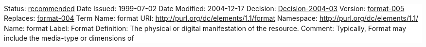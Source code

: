   </tr>
  <tr>
    <td>Status:</td>
    <td>
      <a href="http://dublincore.org/usage/documents/process/#recommended">recommended</a>
    </td>
  </tr>
  <tr>
    <td>Date Issued:</td>
    <td>1999-07-02</td>
  </tr>
  <tr>
    <td>Date Modified:</td>
    <td>2004-12-17</td>
  </tr>
  <tr>
    <td>Decision:</td>
    <td>
      <a href="http://dublincore.org/usage/decisions/#Decision-2004-03">Decision-2004-03</a>
    </td>
  </tr>
  <tr>
    <td>Version:</td>
    <td>
      <a href="http://dublincore.org/usage/terms/history/#format-005">format-005</a>
    </td>
  </tr>
  <tr>
    <td>Replaces:</td>
    <td>
      <a href="http://dublincore.org/usage/terms/history/#format-004">format-004</a>
    </td>
  </tr>
  <tr>
    <th colspan="2">
      <a name="format-004"></a>Term Name: format</th>
  </tr>
  <tr>
    <td>URI:</td>
    <td>
      <a href="http://purl.org/dc/elements/1.1/format">http://purl.org/dc/elements/1.1/format</a>
    </td>
  </tr>
  <tr>
    <td>Namespace:</td>
    <td>
      <a href="http://purl.org/dc/elements/1.1/">http://purl.org/dc/elements/1.1/</a>
    </td>
  </tr>
  <tr>
    <td>Name:</td>
    <td>format</td>
  </tr>
  <tr>
    <td>Label:</td>
    <td>Format</td>
  </tr>
  <tr>
    <td>Definition:</td>
    <td>The physical or digital manifestation of the resource.</td>
  </tr>
  <tr>
    <td>Comment:</td>
    <td>Typically, Format may include the media-type or dimensions of